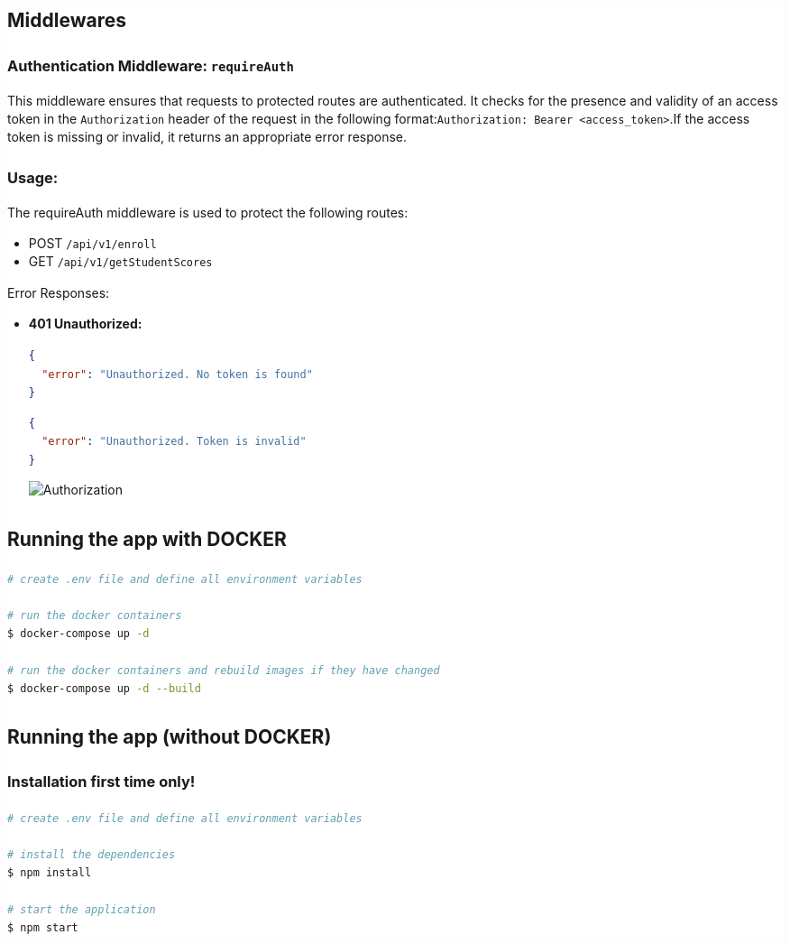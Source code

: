 ## Middlewares

### Authentication Middleware: `requireAuth`

This middleware ensures that requests to protected routes are authenticated. It checks for the presence and validity of an access token in the `Authorization` header of the request in the following format:`Authorization: Bearer <access_token>`.If the access token is missing or invalid, it returns an appropriate error response.

### Usage:

The requireAuth middleware is used to protect the following routes:

- POST `/api/v1/enroll`
- GET `/api/v1/getStudentScores`

Error Responses:

- **401 Unauthorized:**

  ```json
  {
    "error": "Unauthorized. No token is found"
  }
  ```

  ```json
  {
    "error": "Unauthorized. Token is invalid"
  }
  ```

  ![Authorization](https://github.com/user-attachments/assets/221527f5-6e45-4759-a35e-c56ac84123ea)

## Running the app with DOCKER

```bash
# create .env file and define all environment variables

# run the docker containers
$ docker-compose up -d

# run the docker containers and rebuild images if they have changed
$ docker-compose up -d --build
```

## Running the app (without DOCKER)

### Installation first time only!

```bash
# create .env file and define all environment variables

# install the dependencies
$ npm install

# start the application
$ npm start
```

